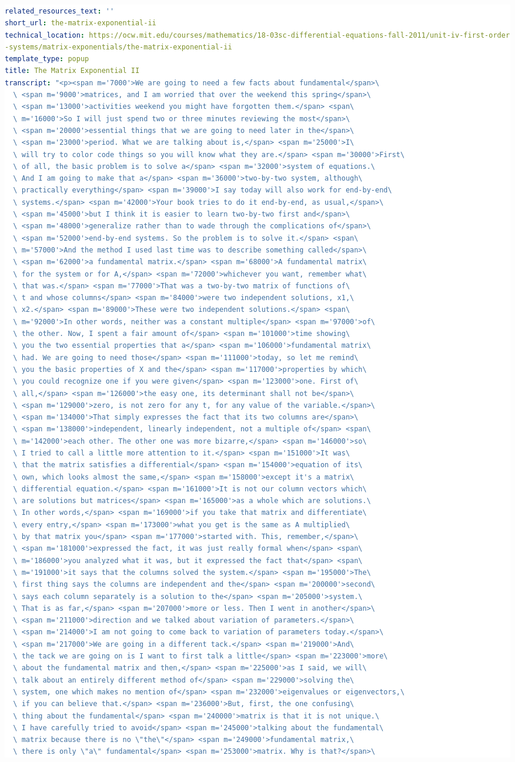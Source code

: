 ```yaml
related_resources_text: ''
short_url: the-matrix-exponential-ii
technical_location: https://ocw.mit.edu/courses/mathematics/18-03sc-differential-equations-fall-2011/unit-iv-first-order-systems/matrix-exponentials/the-matrix-exponential-ii
template_type: popup
title: The Matrix Exponential II
transcript: "<p><span m='7000'>We are going to need a few facts about fundamental</span>\
  \ <span m='9000'>matrices, and I am worried that over the weekend this spring</span>\
  \ <span m='13000'>activities weekend you might have forgotten them.</span> <span\
  \ m='16000'>So I will just spend two or three minutes reviewing the most</span>\
  \ <span m='20000'>essential things that we are going to need later in the</span>\
  \ <span m='23000'>period. What we are talking about is,</span> <span m='25000'>I\
  \ will try to color code things so you will know what they are.</span> <span m='30000'>First\
  \ of all, the basic problem is to solve a</span> <span m='32000'>system of equations.\
  \ And I am going to make that a</span> <span m='36000'>two-by-two system, although\
  \ practically everything</span> <span m='39000'>I say today will also work for end-by-end\
  \ systems.</span> <span m='42000'>Your book tries to do it end-by-end, as usual,</span>\
  \ <span m='45000'>but I think it is easier to learn two-by-two first and</span>\
  \ <span m='48000'>generalize rather than to wade through the complications of</span>\
  \ <span m='52000'>end-by-end systems. So the problem is to solve it.</span> <span\
  \ m='57000'>And the method I used last time was to describe something called</span>\
  \ <span m='62000'>a fundamental matrix.</span> <span m='68000'>A fundamental matrix\
  \ for the system or for A,</span> <span m='72000'>whichever you want, remember what\
  \ that was.</span> <span m='77000'>That was a two-by-two matrix of functions of\
  \ t and whose columns</span> <span m='84000'>were two independent solutions, x1,\
  \ x2.</span> <span m='89000'>These were two independent solutions.</span> <span\
  \ m='92000'>In other words, neither was a constant multiple</span> <span m='97000'>of\
  \ the other. Now, I spent a fair amount of</span> <span m='101000'>time showing\
  \ you the two essential properties that a</span> <span m='106000'>fundamental matrix\
  \ had. We are going to need those</span> <span m='111000'>today, so let me remind\
  \ you the basic properties of X and the</span> <span m='117000'>properties by which\
  \ you could recognize one if you were given</span> <span m='123000'>one. First of\
  \ all,</span> <span m='126000'>the easy one, its determinant shall not be</span>\
  \ <span m='129000'>zero, is not zero for any t, for any value of the variable.</span>\
  \ <span m='134000'>That simply expresses the fact that its two columns are</span>\
  \ <span m='138000'>independent, linearly independent, not a multiple of</span> <span\
  \ m='142000'>each other. The other one was more bizarre,</span> <span m='146000'>so\
  \ I tried to call a little more attention to it.</span> <span m='151000'>It was\
  \ that the matrix satisfies a differential</span> <span m='154000'>equation of its\
  \ own, which looks almost the same,</span> <span m='158000'>except it's a matrix\
  \ differential equation.</span> <span m='161000'>It is not our column vectors which\
  \ are solutions but matrices</span> <span m='165000'>as a whole which are solutions.\
  \ In other words,</span> <span m='169000'>if you take that matrix and differentiate\
  \ every entry,</span> <span m='173000'>what you get is the same as A multiplied\
  \ by that matrix you</span> <span m='177000'>started with. This, remember,</span>\
  \ <span m='181000'>expressed the fact, it was just really formal when</span> <span\
  \ m='186000'>you analyzed what it was, but it expressed the fact that</span> <span\
  \ m='191000'>it says that the columns solved the system.</span> <span m='195000'>The\
  \ first thing says the columns are independent and the</span> <span m='200000'>second\
  \ says each column separately is a solution to the</span> <span m='205000'>system.\
  \ That is as far,</span> <span m='207000'>more or less. Then I went in another</span>\
  \ <span m='211000'>direction and we talked about variation of parameters.</span>\
  \ <span m='214000'>I am not going to come back to variation of parameters today.</span>\
  \ <span m='217000'>We are going in a different tack.</span> <span m='219000'>And\
  \ the tack we are going on is I want to first talk a little</span> <span m='223000'>more\
  \ about the fundamental matrix and then,</span> <span m='225000'>as I said, we will\
  \ talk about an entirely different method of</span> <span m='229000'>solving the\
  \ system, one which makes no mention of</span> <span m='232000'>eigenvalues or eigenvectors,\
  \ if you can believe that.</span> <span m='236000'>But, first, the one confusing\
  \ thing about the fundamental</span> <span m='240000'>matrix is that it is not unique.\
  \ I have carefully tried to avoid</span> <span m='245000'>talking about the fundamental\
  \ matrix because there is no \"the\"</span> <span m='249000'>fundamental matrix,\
  \ there is only \"a\" fundamental</span> <span m='253000'>matrix. Why is that?</span>\
```